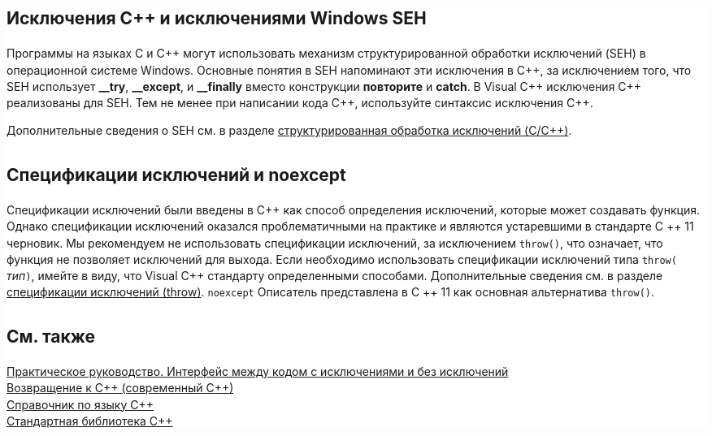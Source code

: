 ## <a name="c-exceptions-versus-windows-seh-exceptions"></a>Исключения C++ и исключениями Windows SEH

Программы на языках C и C++ могут использовать механизм структурированной обработки исключений (SEH) в операционной системе Windows. Основные понятия в SEH напоминают эти исключения в C++, за исключением того, что SEH использует **__try**, **__except**, и **__finally** вместо конструкции **повторите** и **catch**. В Visual C++ исключения C++ реализованы для SEH. Тем не менее при написании кода C++, используйте синтаксис исключения C++.

Дополнительные сведения о SEH см. в разделе [структурированная обработка исключений (C/C++)](../cpp/structured-exception-handling-c-cpp.md).

## <a name="exception-specifications-and-noexcept"></a>Спецификации исключений и noexcept

Спецификации исключений были введены в C++ как способ определения исключений, которые может создавать функция. Однако спецификации исключений оказался проблематичными на практике и являются устаревшими в стандарте C ++ 11 черновик. Мы рекомендуем не использовать спецификации исключений, за исключением `throw()`, что означает, что функция не позволяет исключений для выхода. Если необходимо использовать спецификации исключений типа `throw(` *тип*`)`, имейте в виду, что Visual C++ стандарту определенными способами. Дополнительные сведения см. в разделе [спецификации исключений (throw)](../cpp/exception-specifications-throw-cpp.md). `noexcept` Описатель представлена в C ++ 11 как основная альтернатива `throw()`.

## <a name="see-also"></a>См. также

[Практическое руководство. Интерфейс между кодом с исключениями и без исключений](../cpp/how-to-interface-between-exceptional-and-non-exceptional-code.md)<br/>
[Возвращение к C++ (современный C++)](../cpp/welcome-back-to-cpp-modern-cpp.md)<br/>
[Справочник по языку C++](../cpp/cpp-language-reference.md)<br/>
[Стандартная библиотека C++](../standard-library/cpp-standard-library-reference.md)
